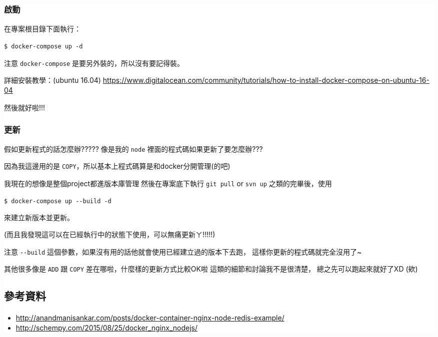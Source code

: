 ### 啟動

在專案根目錄下面執行：
```
$ docker-compose up -d
```

注意 `docker-compose` 是要另外裝的，所以沒有要記得裝。

詳細安裝教學：(ubuntu 16.04)
https://www.digitalocean.com/community/tutorials/how-to-install-docker-compose-on-ubuntu-16-04

然後就好啦!!!

### 更新

假如更新程式的話怎麼辦?????
像是我的 `node` 裡面的程式碼如果更新了要怎麼辦???

因為我這邊用的是 `COPY`，所以基本上程式碼算是和docker分開管理(的吧)

我現在的想像是整個project都進版本庫管理
然後在專案底下執行 `git pull` or `svn up` 之類的完畢後，使用

```
$ docker-compose up --build -d
```
來建立新版本並更新。

(而且我發現這可以在已經執行中的狀態下使用，可以無痛更新ㄚ!!!!!)

注意 `--build` 這個參數，如果沒有用的話他就會使用已經建立過的版本下去跑，
這樣你更新的程式碼就完全沒用了~

其他很多像是 `ADD` 跟 `COPY` 差在哪啦，什麼樣的更新方式比較OK啦
這類的細節和討論我不是很清楚，
總之先可以跑起來就好了XD (欸)

## 參考資料

- http://anandmanisankar.com/posts/docker-container-nginx-node-redis-example/
- http://schempy.com/2015/08/25/docker_nginx_nodejs/